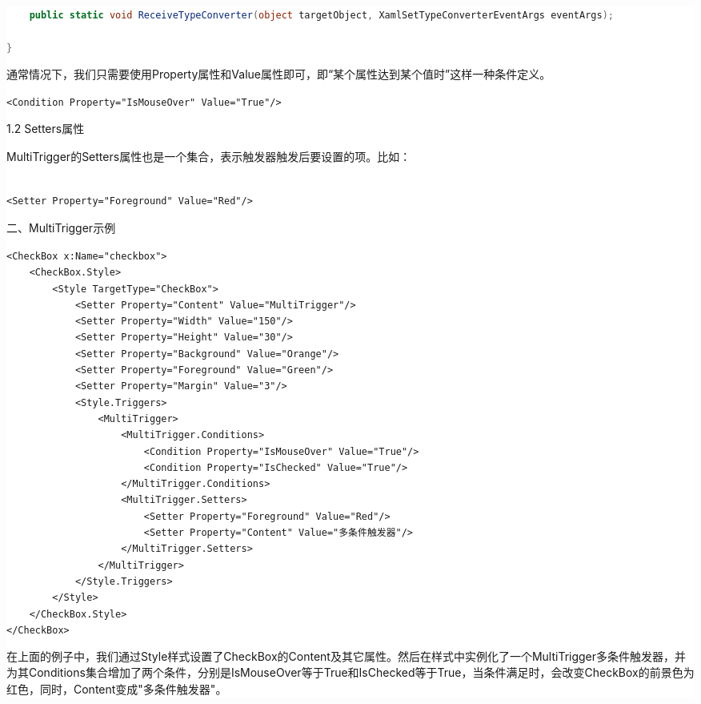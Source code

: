```c#
    public static void ReceiveTypeConverter(object targetObject, XamlSetTypeConverterEventArgs eventArgs);
 
}
```

通常情况下，我们只需要使用Property属性和Value属性即可，即“某个属性达到某个值时”这样一种条件定义。

```
<Condition Property="IsMouseOver" Value="True"/>
```

1.2 Setters属性

MultiTrigger的Setters属性也是一个集合，表示触发器触发后要设置的项。比如：

```
                                
<Setter Property="Foreground" Value="Red"/>
```

二、MultiTrigger示例

```xaml
<CheckBox x:Name="checkbox">
    <CheckBox.Style>
        <Style TargetType="CheckBox">
            <Setter Property="Content" Value="MultiTrigger"/>
            <Setter Property="Width" Value="150"/>
            <Setter Property="Height" Value="30"/>
            <Setter Property="Background" Value="Orange"/>
            <Setter Property="Foreground" Value="Green"/>
            <Setter Property="Margin" Value="3"/>
            <Style.Triggers>
                <MultiTrigger>
                    <MultiTrigger.Conditions>
                        <Condition Property="IsMouseOver" Value="True"/>
                        <Condition Property="IsChecked" Value="True"/>
                    </MultiTrigger.Conditions>
                    <MultiTrigger.Setters>
                        <Setter Property="Foreground" Value="Red"/>
                        <Setter Property="Content" Value="多条件触发器"/>
                    </MultiTrigger.Setters>
                </MultiTrigger>                        
            </Style.Triggers>
        </Style>
    </CheckBox.Style>
</CheckBox>        
```

在上面的例子中，我们通过Style样式设置了CheckBox的Content及其它属性。然后在样式中实例化了一个MultiTrigger多条件触发器，并为其Conditions集合增加了两个条件，分别是IsMouseOver等于True和IsChecked等于True，当条件满足时，会改变CheckBox的前景色为红色，同时，Content变成"多条件触发器"。
